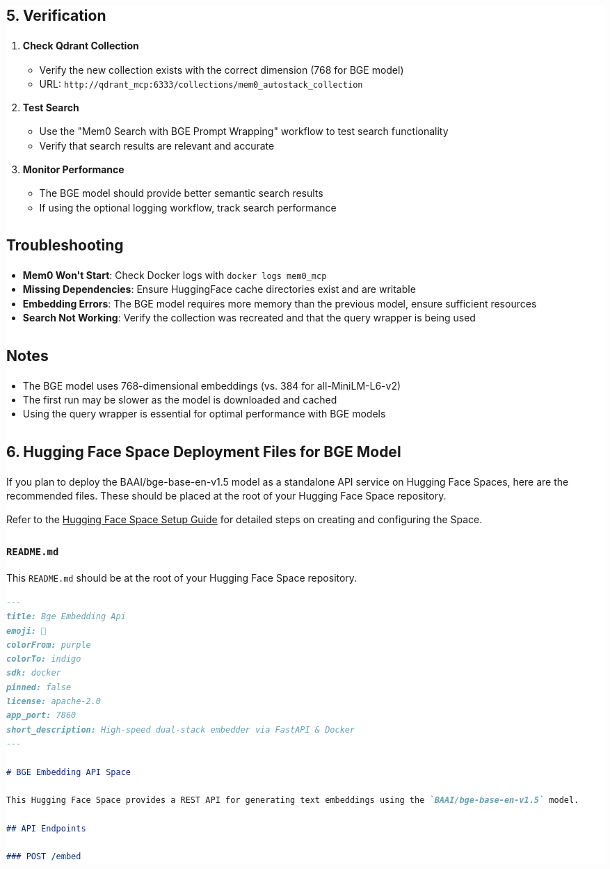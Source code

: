 ## 5. Verification

1. **Check Qdrant Collection**
   - Verify the new collection exists with the correct dimension (768 for BGE model)
   - URL: `http://qdrant_mcp:6333/collections/mem0_autostack_collection`

2. **Test Search**
   - Use the "Mem0 Search with BGE Prompt Wrapping" workflow to test search functionality
   - Verify that search results are relevant and accurate

3. **Monitor Performance**
   - The BGE model should provide better semantic search results
   - If using the optional logging workflow, track search performance

## Troubleshooting

- **Mem0 Won't Start**: Check Docker logs with `docker logs mem0_mcp`
- **Missing Dependencies**: Ensure HuggingFace cache directories exist and are writable
- **Embedding Errors**: The BGE model requires more memory than the previous model, ensure sufficient resources
- **Search Not Working**: Verify the collection was recreated and that the query wrapper is being used

## Notes

- The BGE model uses 768-dimensional embeddings (vs. 384 for all-MiniLM-L6-v2)
- The first run may be slower as the model is downloaded and cached
- Using the query wrapper is essential for optimal performance with BGE models

## 6. Hugging Face Space Deployment Files for BGE Model

If you plan to deploy the BAAI/bge-base-en-v1.5 model as a standalone API service on Hugging Face Spaces, here are the recommended files. These should be placed at the root of your Hugging Face Space repository.

Refer to the [Hugging Face Space Setup Guide](docs/guides/huggingface_space_setup.md) for detailed steps on creating and configuring the Space.

### `README.md`

This `README.md` should be at the root of your Hugging Face Space repository.

```markdown
---
title: Bge Embedding Api
emoji: 🚀
colorFrom: purple
colorTo: indigo
sdk: docker
pinned: false
license: apache-2.0
app_port: 7860
short_description: High-speed dual-stack embedder via FastAPI & Docker
---

# BGE Embedding API Space

This Hugging Face Space provides a REST API for generating text embeddings using the `BAAI/bge-base-en-v1.5` model.

## API Endpoints

### POST /embed

```